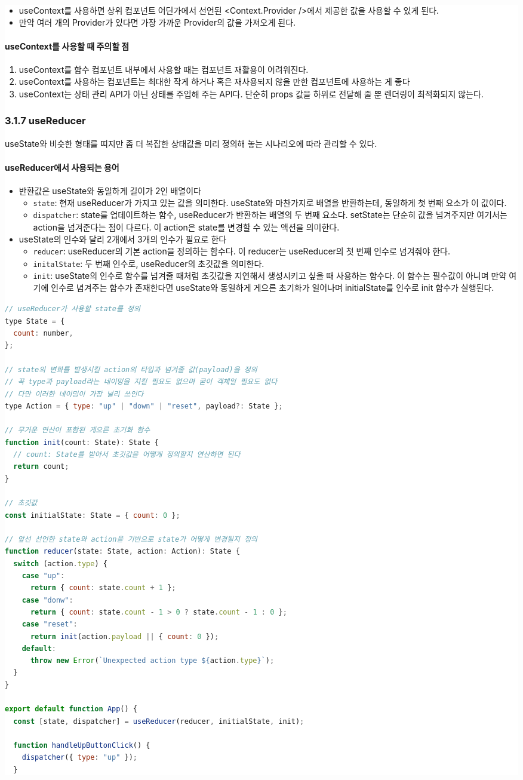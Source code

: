 
- useContext를 사용하면 상위 컴포넌트 어딘가에서 선언된 <Context.Provider />에서 제공한 값을 사용할 수 있게 된다.
- 만약 여러 개의 Provider가 있다면 가장 가까운 Provider의 값을 가져오게 된다.

#### useContext를 사용할 때 주의할 점

1. useContext를 함수 컴포넌트 내부에서 사용할 때는 컴포넌트 재활용이 어려워진다.
2. useContext를 사용하는 컴포넌트는 최대한 작게 하거나 혹은 재사용되지 않을 만한 컴포넌트에 사용하는 게 좋다
3. useContext는 상태 관리 API가 아닌 상태를 주입해 주는 API다. 단순히 props 값을 하위로 전달해 줄 뿐 렌더링이 최적화되지 않는다.

### 3.1.7 useReducer

useState와 비슷한 형태를 띠지만 좀 더 복잡한 상태값을 미리 정의해 놓는 시나리오에 따라 관리할 수 있다.

#### useReducer에서 사용되는 용어

- 반환값은 useState와 동일하게 길이가 2인 배열이다
  - `state`: 현재 useReducer가 가지고 있는 값을 의미한다. useState와 마찬가지로 배열을 반환하는데, 동일하게 첫 번째 요소가 이 값이다.
  - `dispatcher`: state를 업데이트하는 함수, useReducer가 반환하는 배열의 두 번째 요소다. setState는 단순히 값을 넘겨주지만 여기서는 action을 넘겨준다는 점이 다르다. 이 action은 state를 변경할 수 있는 액션을 의미한다.
- useState의 인수와 달리 2개에서 3개의 인수가 필요로 한다
  - `reducer`: useReducer의 기본 action을 정의하는 함수다. 이 reducer는 useReducer의 첫 번째 인수로 넘겨줘야 한다.
  - `initalState`: 두 번째 인수로, useReducer의 초깃값을 의미한다.
  - `init`: useState의 인수로 함수를 넘겨줄 때처럼 초깃값을 지연해서 생성시키고 싶을 때 사용하는 함수다. 이 함수는 필수값이 아니며 만약 여기에 인수로 념겨주는 함수가 존재한다면 useState와 동일하게 게으른 초기화가 일어나며 initialState를 인수로 init 함수가 실행된다.

```js
// useReducer가 사용할 state를 정의
type State = {
  count: number,
};

// state의 변화를 발생시킬 action의 타입과 넘겨줄 값(payload)을 정의
// 꼭 type과 payload라는 네이밍을 지킬 필요도 없으며 굳이 객체일 필요도 없다
// 다만 이러한 네이밍이 가장 널리 쓰인다
type Action = { type: "up" | "down" | "reset", payload?: State };

// 무거운 연산이 포함된 게으른 초기화 함수
function init(count: State): State {
  // count: State를 받아서 초깃값을 어떻게 정의할지 연산하면 된다
  return count;
}

// 초깃값
const initialState: State = { count: 0 };

// 앞선 선언한 state와 action을 기반으로 state가 어떻게 변경될지 정의
function reducer(state: State, action: Action): State {
  switch (action.type) {
    case "up":
      return { count: state.count + 1 };
    case "donw":
      return { count: state.count - 1 > 0 ? state.count - 1 : 0 };
    case "reset":
      return init(action.payload || { count: 0 });
    default:
      throw new Error(`Unexpected action type ${action.type}`);
  }
}

export default function App() {
  const [state, dispatcher] = useReducer(reducer, initialState, init);

  function handleUpButtonClick() {
    dispatcher({ type: "up" });
  }
```